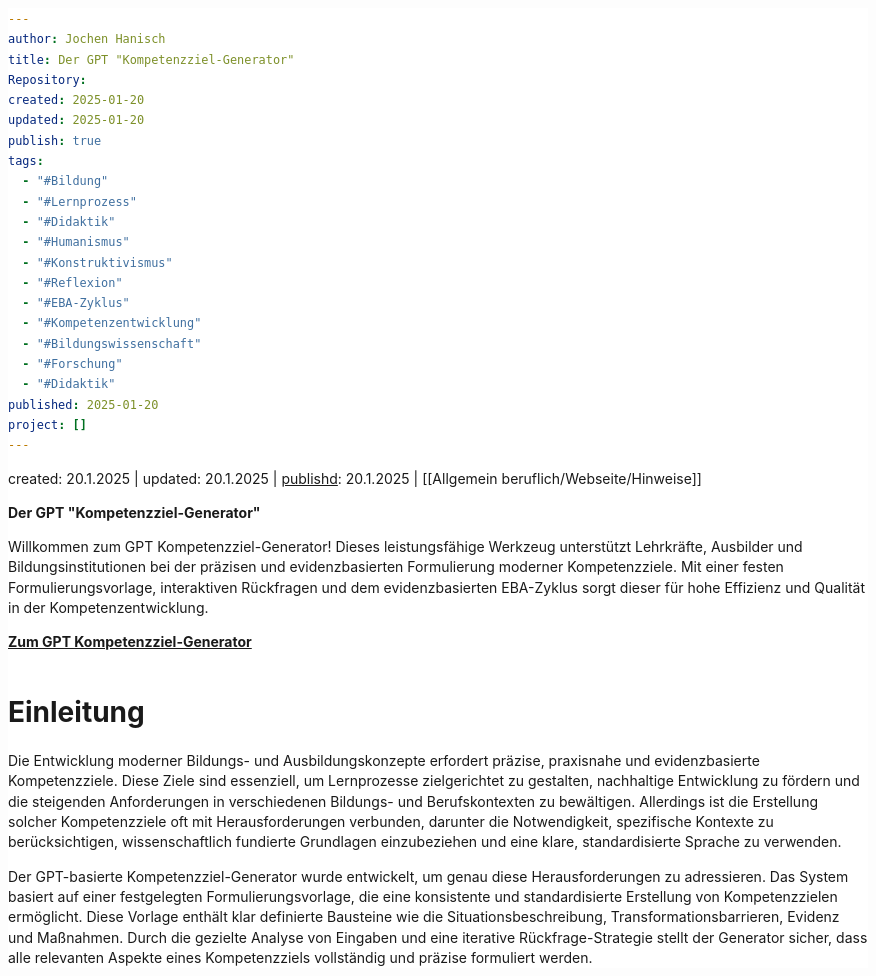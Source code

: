 ```yaml
---
author: Jochen Hanisch
title: Der GPT "Kompetenzziel-Generator"
Repository: 
created: 2025-01-20
updated: 2025-01-20
publish: true
tags:
  - "#Bildung"
  - "#Lernprozess"
  - "#Didaktik"
  - "#Humanismus"
  - "#Konstruktivismus"
  - "#Reflexion"
  - "#EBA-Zyklus"
  - "#Kompetenzentwicklung"
  - "#Bildungswissenschaft"
  - "#Forschung"
  - "#Didaktik"
published: 2025-01-20
project: []
---
```


created: 20.1.2025 | updated: 20.1.2025 | [publishd](https://www.researchgate.net/publication/388195316_Der_GPT_Kompetenzziel-Generator): 20.1.2025 | [[Allgemein beruflich/Webseite/Hinweise]]

**Der GPT "Kompetenzziel-Generator"**

Willkommen zum GPT Kompetenzziel-Generator! Dieses leistungsfähige Werkzeug unterstützt Lehrkräfte, Ausbilder und Bildungsinstitutionen bei der präzisen und evidenzbasierten Formulierung moderner Kompetenzziele. Mit einer festen Formulierungsvorlage, interaktiven Rückfragen und dem evidenzbasierten EBA-Zyklus sorgt dieser für hohe Effizienz und Qualität in der Kompetenzentwicklung.

[**Zum GPT Kompetenzziel-Generator**](https://chatgpt.com/g/g-6788af317ec881919857d316ae2ab03a-kompetenzziel-generator)

# Einleitung

Die Entwicklung moderner Bildungs- und Ausbildungskonzepte erfordert präzise, praxisnahe und evidenzbasierte Kompetenzziele. Diese Ziele sind essenziell, um Lernprozesse zielgerichtet zu gestalten, nachhaltige Entwicklung zu fördern und die steigenden Anforderungen in verschiedenen Bildungs- und Berufskontexten zu bewältigen. Allerdings ist die Erstellung solcher Kompetenzziele oft mit Herausforderungen verbunden, darunter die Notwendigkeit, spezifische Kontexte zu berücksichtigen, wissenschaftlich fundierte Grundlagen einzubeziehen und eine klare, standardisierte Sprache zu verwenden.

Der GPT-basierte Kompetenzziel-Generator wurde entwickelt, um genau diese Herausforderungen zu adressieren. Das System basiert auf einer festgelegten Formulierungsvorlage, die eine konsistente und standardisierte Erstellung von Kompetenzzielen ermöglicht. Diese Vorlage enthält klar definierte Bausteine wie die Situationsbeschreibung, Transformationsbarrieren, Evidenz und Maßnahmen. Durch die gezielte Analyse von Eingaben und eine iterative Rückfrage-Strategie stellt der Generator sicher, dass alle relevanten Aspekte eines Kompetenzziels vollständig und präzise formuliert werden.
